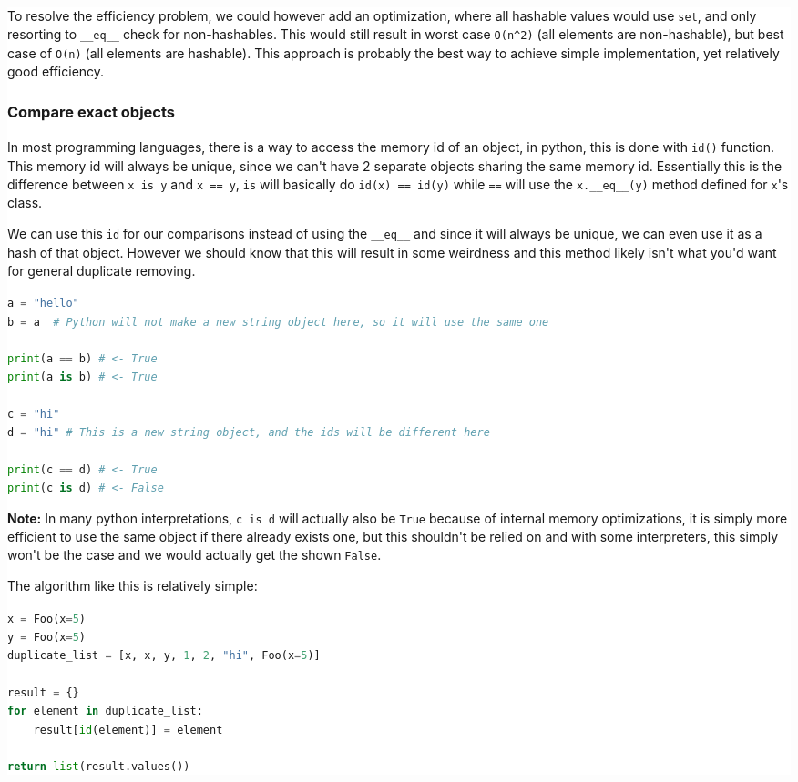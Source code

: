 To resolve the efficiency problem, we could however add an optimization, where all hashable values would use `set`,
and only resorting to `__eq__` check for non-hashables. This would still result in worst case `O(n^2)` (all elements
are non-hashable), but best case of `O(n)` (all elements are hashable). This approach is probably the best way to
achieve simple implementation, yet relatively good efficiency.

### Compare exact objects

In most programming languages, there is a way to access the memory id of an object, in python, this is done with `id()`
function. This memory id will always be unique, since we can't have 2 separate objects sharing the same memory id.
Essentially this is the difference between `x is y` and `x == y`, `is` will basically do `id(x) == id(y)` while `==`
will use the `x.__eq__(y)` method defined for `x`'s class.

We can use this `id` for our comparisons instead of using the `__eq__` and since it will always be unique, we can even
use it as a hash of that object. However we should know that this will result in some weirdness and this method likely
isn't what you'd want for general duplicate removing.

```python
a = "hello"
b = a  # Python will not make a new string object here, so it will use the same one

print(a == b) # <- True
print(a is b) # <- True

c = "hi"
d = "hi" # This is a new string object, and the ids will be different here

print(c == d) # <- True
print(c is d) # <- False
```

**Note:** In many python interpretations, `c is d` will actually also be `True` because of internal memory
optimizations, it is simply more efficient to use the same object if there already exists one, but this shouldn't be
relied on and with some interpreters, this simply won't be the case and we would actually get the shown `False`.

The algorithm like this is relatively simple:

```python
x = Foo(x=5)
y = Foo(x=5)
duplicate_list = [x, x, y, 1, 2, "hi", Foo(x=5)]

result = {}
for element in duplicate_list:
    result[id(element)] = element

return list(result.values())
```
